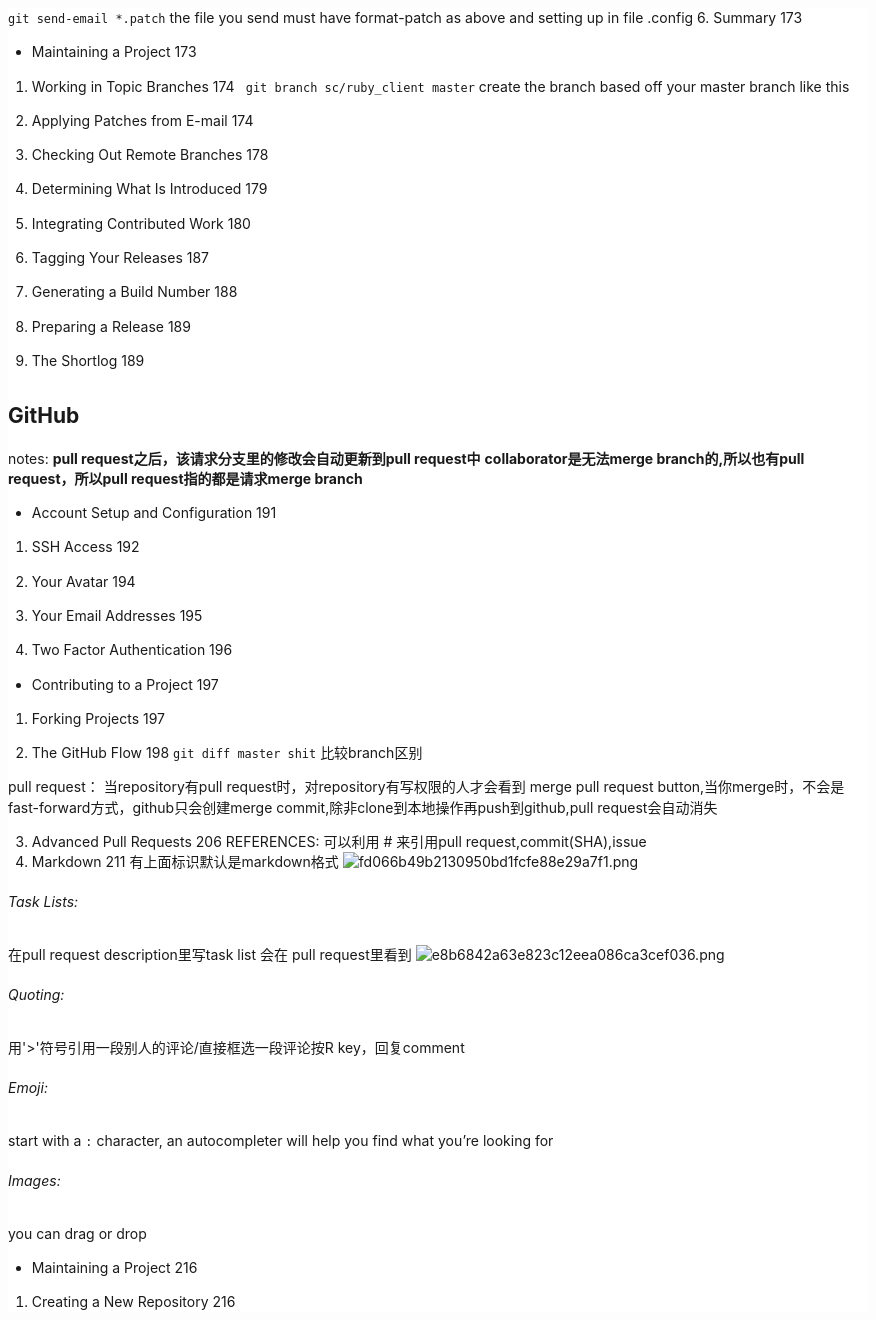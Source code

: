 `git send-email *.patch`  the file you send must have format-patch as above and setting up in file .config
6. Summary 173

- Maintaining a Project 173
1.  Working in Topic Branches 174
` git branch sc/ruby_client master` create the branch based off your master branch like this
2. Applying Patches from E-mail 174

3. Checking Out Remote Branches 178

4. Determining What Is Introduced 179

5. Integrating Contributed Work 180

6. Tagging Your Releases 187

7. Generating a Build Number 188

8. Preparing a Release 189

9. The Shortlog 189


## GitHub
notes:
**pull request之后，该请求分支里的修改会自动更新到pull request中**
**collaborator是无法merge branch的,所以也有pull request，所以pull request指的都是请求merge branch**
- Account Setup and Configuration 191

1. SSH Access 192

2. Your Avatar 194

3. Your Email Addresses 195

4. Two Factor Authentication 196

- Contributing to a Project 197
 1. Forking Projects 197

 2. The GitHub Flow 198
 `git diff master shit` 比较branch区别

 pull request：
 当repository有pull request时，对repository有写权限的人才会看到
 merge pull request button,当你merge时，不会是fast-forward方式，github只会创建merge commit,除非clone到本地操作再push到github,pull request会自动消失

 3. Advanced Pull Requests 206
REFERENCES:
可以利用 #  来引用pull request,commit(SHA),issue
 4. Markdown 211
    有上面标识默认是markdown格式
![fd066b49b2130950bd1fcfe88e29a7f1.png](en-resource://database/1389:1)
###### Task Lists:
   在pull request description里写task list 会在 pull request里看到
![e8b6842a63e823c12eea086ca3cef036.png](en-resource://database/1391:1)
###### Quoting:
  用'>'符号引用一段别人的评论/直接框选一段评论按R key，回复comment
###### Emoji:
start with a ` : ` character, an autocompleter will help you find what you’re looking for
###### Images: 
you can drag or drop
- Maintaining a Project 216
1. Creating a New Repository 216
